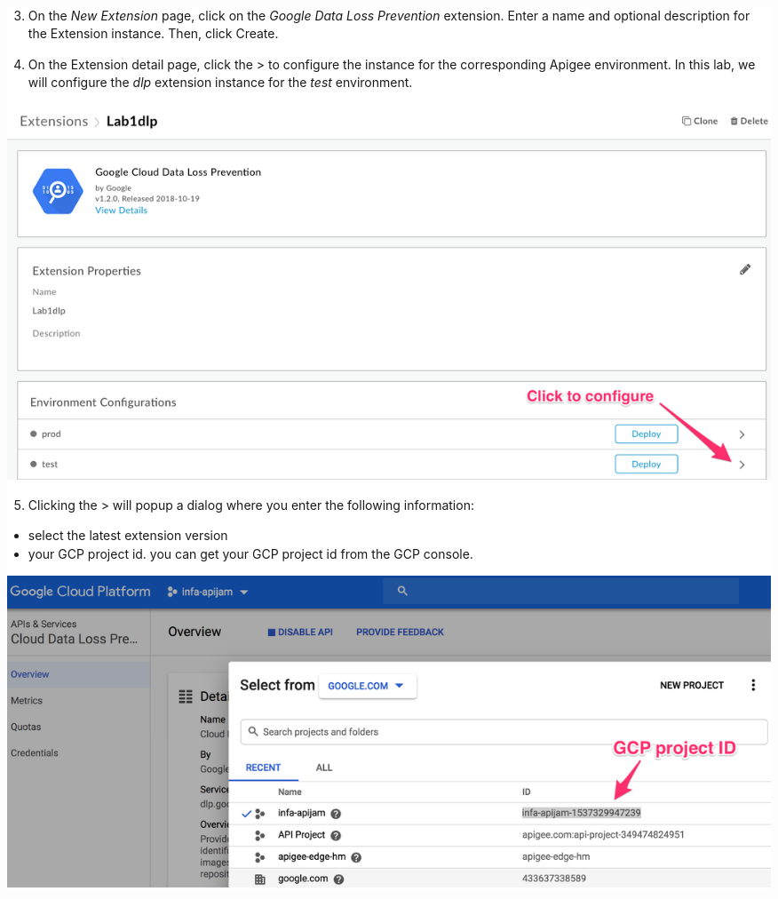 3. On the *New Extension* page, click on the *Google Data Loss Prevention* extension.
Enter a name and optional description for the Extension instance. Then, click Create.

4. On the Extension detail page, click the > to configure the instance for the corresponding Apigee environment. In this lab, we will configure the *dlp* extension instance for the *test* environment.

![image alt text](./media/image_apigee_extensions_dlp_config.png)

5. Clicking the > will popup a dialog where you enter the following information:

* select the latest extension version
* your GCP project id. you can get your GCP project id from the GCP console.

![image alt text](../media/image_gcp_project_id.png)

